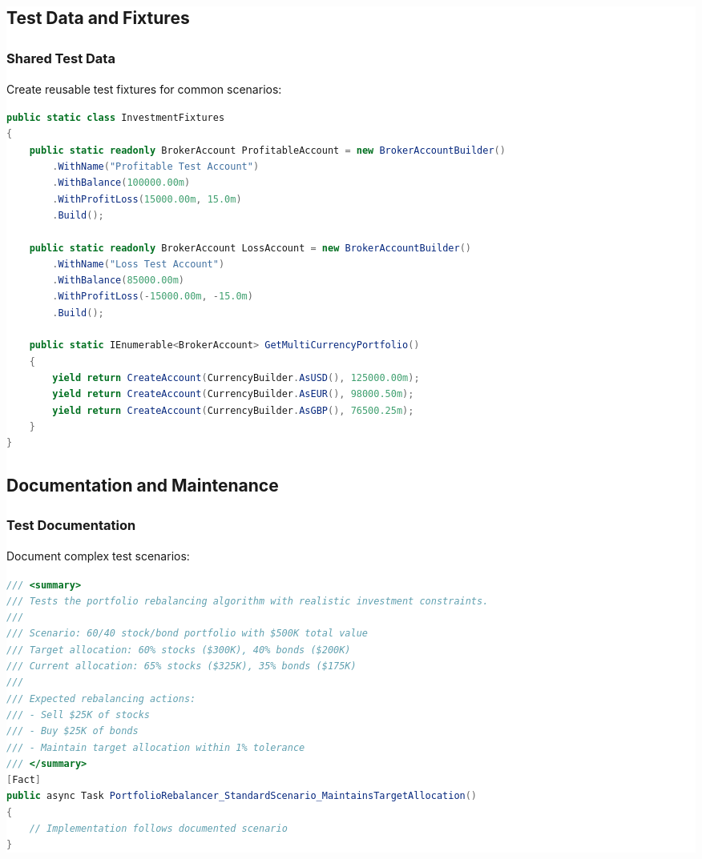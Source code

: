 ## Test Data and Fixtures

### Shared Test Data

Create reusable test fixtures for common scenarios:

```csharp
public static class InvestmentFixtures
{
    public static readonly BrokerAccount ProfitableAccount = new BrokerAccountBuilder()
        .WithName("Profitable Test Account")
        .WithBalance(100000.00m)
        .WithProfitLoss(15000.00m, 15.0m)
        .Build();
        
    public static readonly BrokerAccount LossAccount = new BrokerAccountBuilder()
        .WithName("Loss Test Account") 
        .WithBalance(85000.00m)
        .WithProfitLoss(-15000.00m, -15.0m)
        .Build();
        
    public static IEnumerable<BrokerAccount> GetMultiCurrencyPortfolio()
    {
        yield return CreateAccount(CurrencyBuilder.AsUSD(), 125000.00m);
        yield return CreateAccount(CurrencyBuilder.AsEUR(), 98000.50m);
        yield return CreateAccount(CurrencyBuilder.AsGBP(), 76500.25m);
    }
}
```

## Documentation and Maintenance

### Test Documentation

Document complex test scenarios:

```csharp
/// <summary>
/// Tests the portfolio rebalancing algorithm with realistic investment constraints.
/// 
/// Scenario: 60/40 stock/bond portfolio with $500K total value
/// Target allocation: 60% stocks ($300K), 40% bonds ($200K)
/// Current allocation: 65% stocks ($325K), 35% bonds ($175K)
/// 
/// Expected rebalancing actions:
/// - Sell $25K of stocks  
/// - Buy $25K of bonds
/// - Maintain target allocation within 1% tolerance
/// </summary>
[Fact]
public async Task PortfolioRebalancer_StandardScenario_MaintainsTargetAllocation()
{
    // Implementation follows documented scenario
}
```
